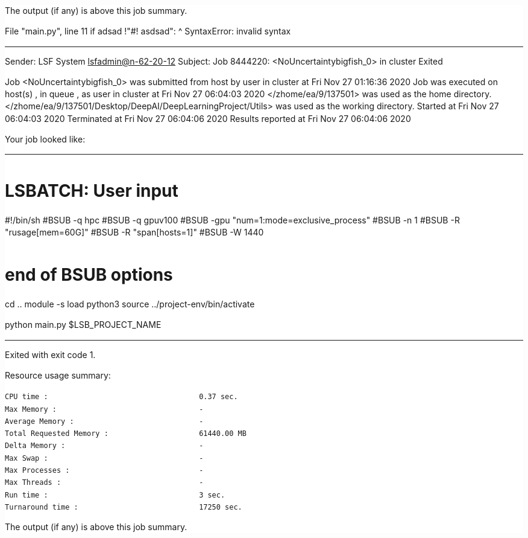 The output (if any) is above this job summary.

  File "main.py", line 11
    if adsad !"#! asdsad":
             ^
SyntaxError: invalid syntax

------------------------------------------------------------
Sender: LSF System <lsfadmin@n-62-20-12>
Subject: Job 8444220: <NoUncertaintybigfish_0> in cluster <dcc> Exited

Job <NoUncertaintybigfish_0> was submitted from host <gbarlogin1> by user <s183914> in cluster <dcc> at Fri Nov 27 01:16:36 2020
Job was executed on host(s) <n-62-20-12>, in queue <gpuv100>, as user <s183914> in cluster <dcc> at Fri Nov 27 06:04:03 2020
</zhome/ea/9/137501> was used as the home directory.
</zhome/ea/9/137501/Desktop/DeepAI/DeepLearningProject/Utils> was used as the working directory.
Started at Fri Nov 27 06:04:03 2020
Terminated at Fri Nov 27 06:04:06 2020
Results reported at Fri Nov 27 06:04:06 2020

Your job looked like:

------------------------------------------------------------
# LSBATCH: User input
#!/bin/sh
#BSUB -q hpc
#BSUB -q gpuv100
#BSUB -gpu "num=1:mode=exclusive_process"
#BSUB -n 1
#BSUB -R "rusage[mem=60G]"
#BSUB -R "span[hosts=1]"
#BSUB -W 1440
# end of BSUB options
cd ..
module -s load python3
source ../project-env/bin/activate

python main.py $LSB_PROJECT_NAME


------------------------------------------------------------

Exited with exit code 1.

Resource usage summary:

    CPU time :                                   0.37 sec.
    Max Memory :                                 -
    Average Memory :                             -
    Total Requested Memory :                     61440.00 MB
    Delta Memory :                               -
    Max Swap :                                   -
    Max Processes :                              -
    Max Threads :                                -
    Run time :                                   3 sec.
    Turnaround time :                            17250 sec.

The output (if any) is above this job summary.

